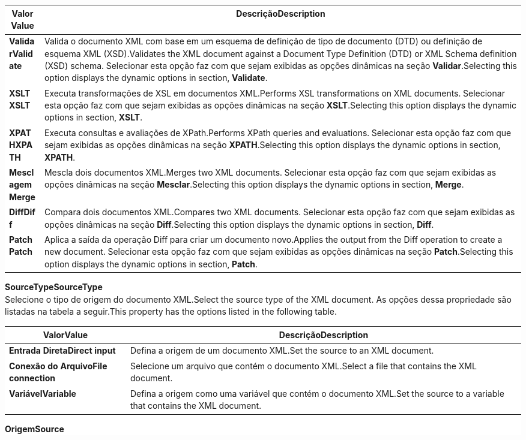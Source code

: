 |<span data-ttu-id="398cb-110">Valor</span><span class="sxs-lookup"><span data-stu-id="398cb-110">Value</span></span>|<span data-ttu-id="398cb-111">Descrição</span><span class="sxs-lookup"><span data-stu-id="398cb-111">Description</span></span>|  
|-----------|-----------------|  
|<span data-ttu-id="398cb-112">**Validar**</span><span class="sxs-lookup"><span data-stu-id="398cb-112">**Validate**</span></span>|<span data-ttu-id="398cb-113">Valida o documento XML com base em um esquema de definição de tipo de documento (DTD) ou definição de esquema XML (XSD).</span><span class="sxs-lookup"><span data-stu-id="398cb-113">Validates the XML document against a Document Type Definition (DTD) or XML Schema definition (XSD) schema.</span></span> <span data-ttu-id="398cb-114">Selecionar esta opção faz com que sejam exibidas as opções dinâmicas na seção **Validar**.</span><span class="sxs-lookup"><span data-stu-id="398cb-114">Selecting this option displays the dynamic options in section, **Validate**.</span></span>|  
|<span data-ttu-id="398cb-115">**XSLT**</span><span class="sxs-lookup"><span data-stu-id="398cb-115">**XSLT**</span></span>|<span data-ttu-id="398cb-116">Executa transformações de XSL em documentos XML.</span><span class="sxs-lookup"><span data-stu-id="398cb-116">Performs XSL transformations on XML documents.</span></span> <span data-ttu-id="398cb-117">Selecionar esta opção faz com que sejam exibidas as opções dinâmicas na seção **XSLT**.</span><span class="sxs-lookup"><span data-stu-id="398cb-117">Selecting this option displays the dynamic options in section, **XSLT**.</span></span>|  
|<span data-ttu-id="398cb-118">**XPATH**</span><span class="sxs-lookup"><span data-stu-id="398cb-118">**XPATH**</span></span>|<span data-ttu-id="398cb-119">Executa consultas e avaliações de XPath.</span><span class="sxs-lookup"><span data-stu-id="398cb-119">Performs XPath queries and evaluations.</span></span> <span data-ttu-id="398cb-120">Selecionar esta opção faz com que sejam exibidas as opções dinâmicas na seção **XPATH**.</span><span class="sxs-lookup"><span data-stu-id="398cb-120">Selecting this option displays the dynamic options in section, **XPATH**.</span></span>|  
|<span data-ttu-id="398cb-121">**Mesclagem**</span><span class="sxs-lookup"><span data-stu-id="398cb-121">**Merge**</span></span>|<span data-ttu-id="398cb-122">Mescla dois documentos XML.</span><span class="sxs-lookup"><span data-stu-id="398cb-122">Merges two XML documents.</span></span> <span data-ttu-id="398cb-123">Selecionar esta opção faz com que sejam exibidas as opções dinâmicas na seção **Mesclar**.</span><span class="sxs-lookup"><span data-stu-id="398cb-123">Selecting this option displays the dynamic options in section, **Merge**.</span></span>|  
|<span data-ttu-id="398cb-124">**Diff**</span><span class="sxs-lookup"><span data-stu-id="398cb-124">**Diff**</span></span>|<span data-ttu-id="398cb-125">Compara dois documentos XML.</span><span class="sxs-lookup"><span data-stu-id="398cb-125">Compares two XML documents.</span></span> <span data-ttu-id="398cb-126">Selecionar esta opção faz com que sejam exibidas as opções dinâmicas na seção **Diff**.</span><span class="sxs-lookup"><span data-stu-id="398cb-126">Selecting this option displays the dynamic options in section, **Diff**.</span></span>|  
|<span data-ttu-id="398cb-127">**Patch**</span><span class="sxs-lookup"><span data-stu-id="398cb-127">**Patch**</span></span>|<span data-ttu-id="398cb-128">Aplica a saída da operação Diff para criar um documento novo.</span><span class="sxs-lookup"><span data-stu-id="398cb-128">Applies the output from the Diff operation to create a new document.</span></span> <span data-ttu-id="398cb-129">Selecionar esta opção faz com que sejam exibidas as opções dinâmicas na seção **Patch**.</span><span class="sxs-lookup"><span data-stu-id="398cb-129">Selecting this option displays the dynamic options in section, **Patch**.</span></span>|  
  
 <span data-ttu-id="398cb-130">**SourceType**</span><span class="sxs-lookup"><span data-stu-id="398cb-130">**SourceType**</span></span>  
 <span data-ttu-id="398cb-131">Selecione o tipo de origem do documento XML.</span><span class="sxs-lookup"><span data-stu-id="398cb-131">Select the source type of the XML document.</span></span> <span data-ttu-id="398cb-132">As opções dessa propriedade são listadas na tabela a seguir.</span><span class="sxs-lookup"><span data-stu-id="398cb-132">This property has the options listed in the following table.</span></span>  
  
|<span data-ttu-id="398cb-133">Valor</span><span class="sxs-lookup"><span data-stu-id="398cb-133">Value</span></span>|<span data-ttu-id="398cb-134">Descrição</span><span class="sxs-lookup"><span data-stu-id="398cb-134">Description</span></span>|  
|-----------|-----------------|  
|<span data-ttu-id="398cb-135">**Entrada Direta**</span><span class="sxs-lookup"><span data-stu-id="398cb-135">**Direct input**</span></span>|<span data-ttu-id="398cb-136">Defina a origem de um documento XML.</span><span class="sxs-lookup"><span data-stu-id="398cb-136">Set the source to an XML document.</span></span>|  
|<span data-ttu-id="398cb-137">**Conexão do Arquivo**</span><span class="sxs-lookup"><span data-stu-id="398cb-137">**File connection**</span></span>|<span data-ttu-id="398cb-138">Selecione um arquivo que contém o documento XML.</span><span class="sxs-lookup"><span data-stu-id="398cb-138">Select a file that contains the XML document.</span></span>|  
|<span data-ttu-id="398cb-139">**Variável**</span><span class="sxs-lookup"><span data-stu-id="398cb-139">**Variable**</span></span>|<span data-ttu-id="398cb-140">Defina a origem como uma variável que contém o documento XML.</span><span class="sxs-lookup"><span data-stu-id="398cb-140">Set the source to a variable that contains the XML document.</span></span>|  
  
 <span data-ttu-id="398cb-141">**Origem**</span><span class="sxs-lookup"><span data-stu-id="398cb-141">**Source**</span></span>  
